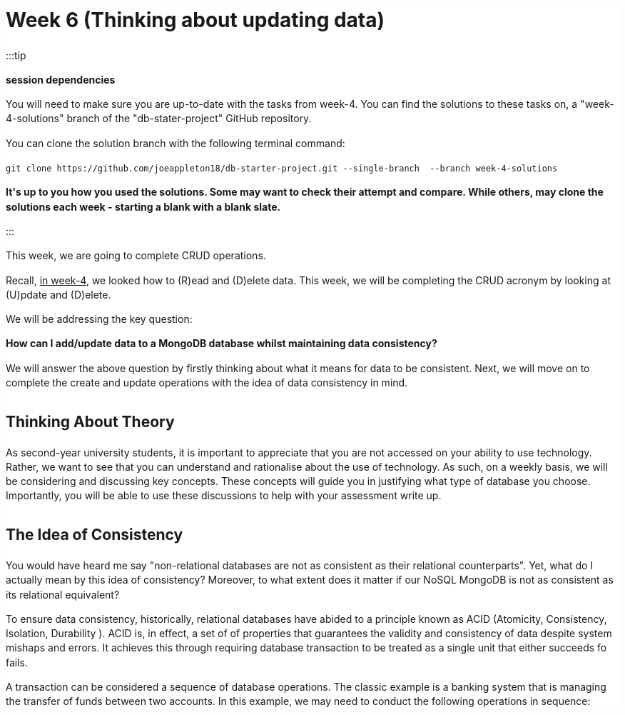 
# Week 6 (Thinking about updating data)

:::tip

**session dependencies**

You will need to make sure you are up-to-date with the tasks from week-4. You can find the solutions to these tasks on, a "week-4-solutions" branch of the "db-stater-project" GitHub repository. 

You can clone the solution branch with the following terminal command:

`git clone https://github.com/joeappleton18/db-starter-project.git --single-branch  --branch week-4-solutions`

**It's up to you how you used the solutions. Some may want to check their attempt and compare. While others, may clone the solutions each week - starting a blank with a blank slate.** 


:::

This week, we are going to complete CRUD operations. 

Recall, [in week-4](https://social-annotations-development.web.app/week-4), we looked how to (R)ead and (D)elete data. This week, we will be completing the  CRUD acronym by looking at (U)pdate and (D)elete.

We will be addressing the key question: 


**How can I add/update data to a MongoDB database whilst maintaining data consistency?**

We will answer the above question by firstly thinking about what it means for data to be consistent. Next, we will 
move on to complete the create and update operations with the idea of data consistency in mind.

## Thinking About Theory 

As second-year university students, it is important to appreciate that you are not accessed on your ability to use technology. Rather,  we want to see that you can understand and rationalise about the use of technology.  As such, on a weekly basis, we will be considering and discussing key concepts. These concepts will guide you in justifying what type of database you choose. Importantly, you will be able to use these discussions to help with your assessment write up.

## The Idea of Consistency 

You would have heard me say "non-relational databases are not as consistent as their relational counterparts".  Yet, what do I actually mean by this idea of consistency? Moreover, to what extent does it matter if our NoSQL MongoDB is not as consistent as its relational equivalent?

To ensure data consistency, historically, relational databases have abided to a principle known as ACID (Atomicity, Consistency, Isolation, Durability ). ACID is, in effect, a set of of properties that guarantees the validity and consistency of data despite system mishaps and errors. It achieves this through requiring database transaction to be treated as a single unit that either succeeds fo fails. 

A transaction can be considered a sequence of database operations. The classic example is a banking system that is managing the transfer of funds between two accounts. In this example, we may need to conduct the following operations in sequence:
